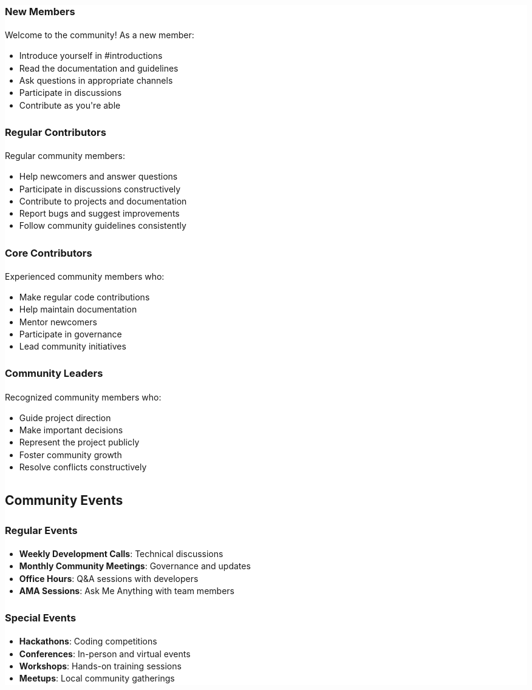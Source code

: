 ### New Members

Welcome to the community! As a new member:

- Introduce yourself in #introductions
- Read the documentation and guidelines
- Ask questions in appropriate channels
- Participate in discussions
- Contribute as you're able

### Regular Contributors

Regular community members:

- Help newcomers and answer questions
- Participate in discussions constructively
- Contribute to projects and documentation
- Report bugs and suggest improvements
- Follow community guidelines consistently

### Core Contributors

Experienced community members who:

- Make regular code contributions
- Help maintain documentation
- Mentor newcomers
- Participate in governance
- Lead community initiatives

### Community Leaders

Recognized community members who:

- Guide project direction
- Make important decisions
- Represent the project publicly
- Foster community growth
- Resolve conflicts constructively

## Community Events

### Regular Events

- **Weekly Development Calls**: Technical discussions
- **Monthly Community Meetings**: Governance and updates
- **Office Hours**: Q&A sessions with developers
- **AMA Sessions**: Ask Me Anything with team members

### Special Events

- **Hackathons**: Coding competitions
- **Conferences**: In-person and virtual events
- **Workshops**: Hands-on training sessions
- **Meetups**: Local community gatherings
